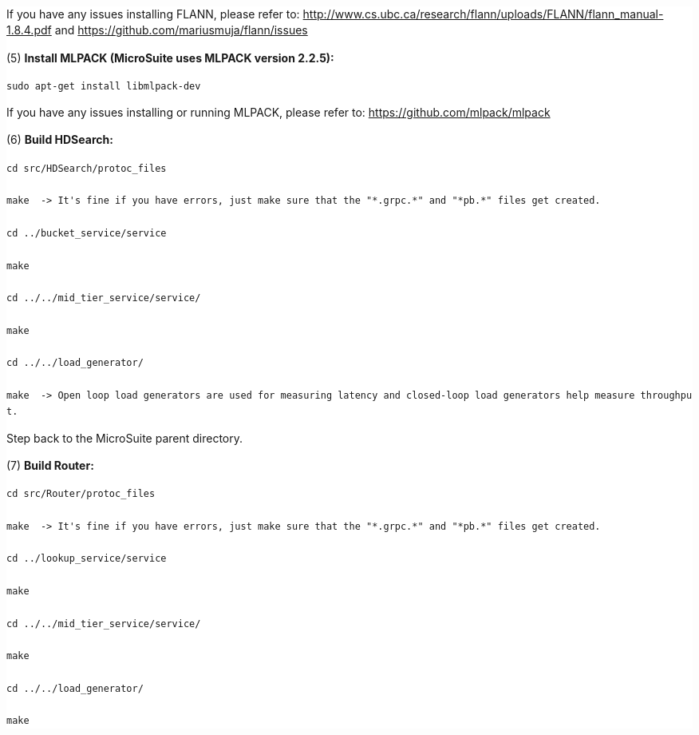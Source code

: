 If you have any issues installing FLANN, please refer to: http://www.cs.ubc.ca/research/flann/uploads/FLANN/flann_manual-1.8.4.pdf and https://github.com/mariusmuja/flann/issues

(5) **Install MLPACK (MicroSuite uses MLPACK version 2.2.5):**

``
sudo apt-get install libmlpack-dev
``

If you have any issues installing or running MLPACK, please refer to: https://github.com/mlpack/mlpack

(6) **Build HDSearch:**

```
cd src/HDSearch/protoc_files

make  -> It's fine if you have errors, just make sure that the "*.grpc.*" and "*pb.*" files get created.

cd ../bucket_service/service

make

cd ../../mid_tier_service/service/

make

cd ../../load_generator/

make  -> Open loop load generators are used for measuring latency and closed-loop load generators help measure throughput.
```

Step back to the MicroSuite parent directory.

(7) **Build Router:**

```
cd src/Router/protoc_files

make  -> It's fine if you have errors, just make sure that the "*.grpc.*" and "*pb.*" files get created.

cd ../lookup_service/service

make

cd ../../mid_tier_service/service/

make

cd ../../load_generator/

make
```
